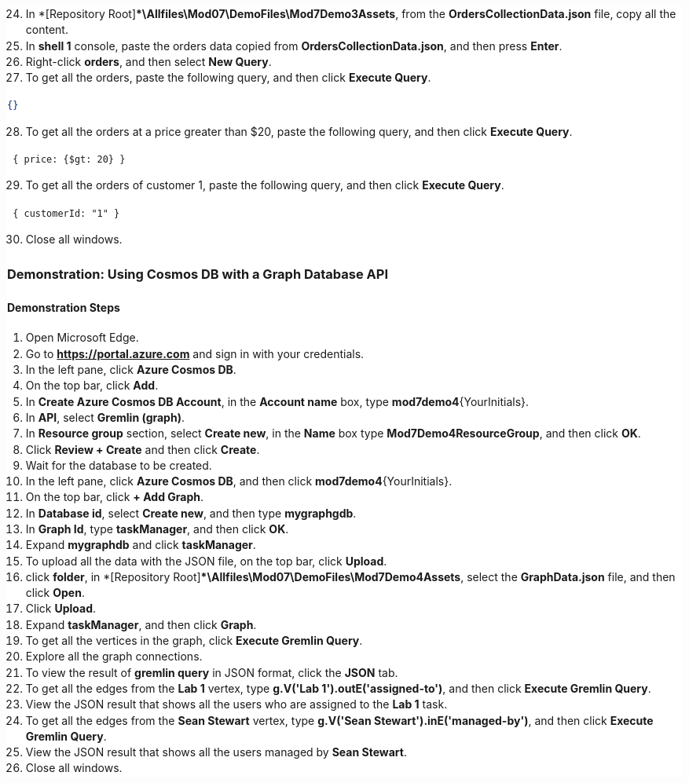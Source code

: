 24. In \*[Repository Root]**\*\Allfiles\Mod07\DemoFiles\Mod7Demo3Assets**, from the **OrdersCollectionData.json** file, copy all the content.
25. In **shell 1** console, paste the orders data copied from **OrdersCollectionData.json**, and then press **Enter**.
26. Right-click **orders**, and then select **New Query**.
27. To get all the orders, paste the following query, and then click **Execute Query**.

```json
{}
```

28. To get all the orders at a price greater than \$20, paste the following query, and then click **Execute Query**.

```query
 { price: {$gt: 20} }
```

29. To get all the orders of customer 1, paste the following query, and then click **Execute Query**.

```query
 { customerId: "1" }
```

30. Close all windows.

### Demonstration: Using Cosmos DB with a Graph Database API

#### Demonstration Steps

1. Open Microsoft Edge.
2. Go to **https://portal.azure.com** and sign in with your credentials.
3. In the left pane, click **Azure Cosmos DB**.
4. On the top bar, click **Add**.
5. In **Create Azure Cosmos DB Account**, in the **Account name** box, type **mod7demo4**{YourInitials}.
6. In **API**, select **Gremlin (graph)**.
7. In **Resource group** section, select **Create new**, in the **Name** box type **Mod7Demo4ResourceGroup**, and then click **OK**.
8. Click **Review + Create** and then click **Create**.
9. Wait for the database to be created.
10. In the left pane, click **Azure Cosmos DB**, and then click **mod7demo4**{YourInitials}.
11. On the top bar, click **+ Add Graph**.
12. In **Database id**, select **Create new**, and then type **mygraphgdb**.
13. In **Graph Id**, type **taskManager**, and then click **OK**.
14. Expand **mygraphdb** and click **taskManager**.
15. To upload all the data with the JSON file, on the top bar, click **Upload**.
16. click **folder**, in \*[Repository Root]**\*\Allfiles\Mod07\DemoFiles\Mod7Demo4Assets**, select the **GraphData.json** file, and then click **Open**.
17. Click **Upload**.
18. Expand **taskManager**, and then click **Graph**.
19. To get all the vertices in the graph, click **Execute Gremlin Query**.
20. Explore all the graph connections.
21. To view the result of **gremlin query** in JSON format, click the **JSON** tab.
22. To get all the edges from the **Lab 1** vertex, type **g.V('Lab 1').outE('assigned-to')**, and then click **Execute Gremlin Query**.
23. View the JSON result that shows all the users who are assigned to the **Lab 1** task.
24. To get all the edges from the **Sean Stewart** vertex, type **g.V('Sean Stewart').inE('managed-by')**, and then click **Execute Gremlin Query**.
25. View the JSON result that shows all the users managed by **Sean Stewart**.
26. Close all windows.
